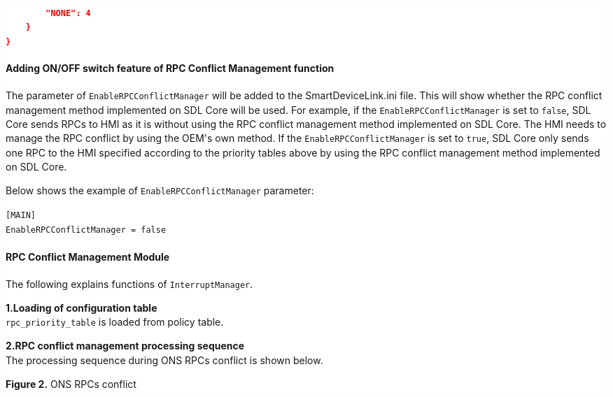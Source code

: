 ```json
        "NONE": 4
    }
}
```


#### Adding ON/OFF switch feature of RPC Conflict Management function
The parameter of `EnableRPCConflictManager` will be added to the SmartDeviceLink.ini file. This will show whether the RPC conflict management method implemented on SDL Core will be used. For example, if the `EnableRPCConflictManager` is set to `false`, SDL Core sends RPCs to HMI as it is without using the RPC conflict management method implemented on SDL Core. The HMI needs to manage the RPC conflict by using the OEM's own method. If the `EnableRPCConflictManager` is set to `true`, SDL Core only sends one RPC to the HMI specified according to the priority tables above by using the RPC conflict management method implemented on SDL Core.

Below shows the example of `EnableRPCConflictManager` parameter:

```
[MAIN]
EnableRPCConflictManager = false
```

#### RPC Conflict Management Module
The following explains functions of `InterruptManager`.

<b>1.Loading of configuration table</b><br>
`rpc_priority_table` is loaded from policy table.

<b>2.RPC conflict management processing sequence</b><br>
The processing sequence during ONS RPCs conflict is shown below.


<b>Figure 2.</b> ONS RPCs conflict

